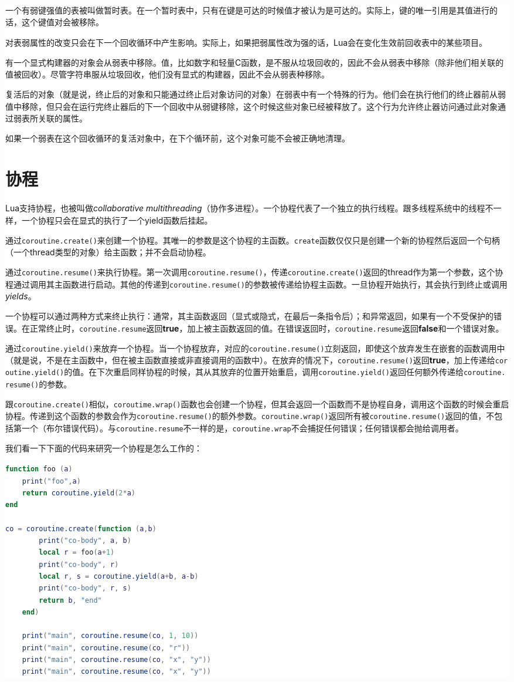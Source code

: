 一个有弱键强值的表被叫做暂时表。在一个暂时表中，只有在键是可达的时候值才被认为是可达的。实际上，键的唯一引用是其值进行的话，这个键值对会被移除。

对表弱属性的改变只会在下一个回收循环中产生影响。实际上，如果把弱属性改为强的话，Lua会在变化生效前回收表中的某些项目。

有一个显式构建器的对象会从弱表中移除。值，比如数字和轻量C函数，是不服从垃圾回收的，因此不会从弱表中移除（除非他们相关联的值被回收）。尽管字符串服从垃圾回收，他们没有显式的构建器，因此不会从弱表种移除。

复活后的对象（就是说，终止后的对象和只能通过终止后对象访问的对象）在弱表中有一个特殊的行为。他们会在执行他们的终止器前从弱值中移除，但只会在运行完终止器后的下一个回收中从弱键移除，这个时候这些对象已经被释放了。这个行为允许终止器访问通过此对象通过弱表所关联的属性。

如果一个弱表在这个回收循环的复活对象中，在下个循环前，这个对象可能不会被正确地清理。
# 协程
Lua支持协程，也被叫做*collaborative multithreading*（协作多进程）。一个协程代表了一个独立的执行线程。跟多线程系统中的线程不一样，一个协程只会在显式的执行了一个yield函数后挂起。

通过`coroutine.create()`来创建一个协程。其唯一的参数是这个协程的主函数。`create`函数仅仅只是创建一个新的协程然后返回一个句柄（一个thread类型的对象）给主函数；并不会启动协程。

通过`coroutine.resume()`来执行协程。第一次调用`coroutine.resume()`，传递`coroutine.create()`返回的thread作为第一个参数，这个协程通过调用其主函数进行启动。其他的传递到`coroutine.resume()`的参数被传递给协程主函数。一旦协程开始执行，其会执行到终止或调用*yields*。


一个协程可以通过两种方式来终止执行：通常，其主函数返回（显式或隐式，在最后一条指令后）；和异常返回，如果有一个不受保护的错误。在正常终止时，`coroutine.resume`返回**true**，加上被主函数返回的值。在错误返回时，`coroutine.resume`返回**false**和一个错误对象。

通过`coroutine.yield()`来放弃一个协程。当一个协程放弃，对应的`coroutine.resume()`立刻返回，即使这个放弃发生在嵌套的函数调用中（就是说，不是在主函数中，但在被主函数直接或非直接调用的函数中）。在放弃的情况下，`coroutine.resume()`返回**true**，加上传递给`coroutine.yield()`的值。在下次重启同样协程的时候，其从其放弃的位置开始重启，调用`coroutine.yield()`返回任何额外传递给`coroutine.resume()`的参数。

跟`coroutine.create()`相似，`coroutime.wrap()`函数也会创建一个协程，但其会返回一个函数而不是协程自身，调用这个函数的时候会重启协程。传递到这个函数的参数会作为`coroutine.resume()`的额外参数。`coroutine.wrap()`返回所有被`coroutine.resume()`返回的值，不包括第一个（布尔错误代码）。与`coroutine.resume`不一样的是，`coroutine.wrap`不会捕捉任何错误；任何错误都会抛给调用者。

我们看一下下面的代码来研究一个协程是怎么工作的：

```lua
function foo (a)
	print("foo",a)
	return coroutine.yield(2*a)
end

co = coroutine.create(function (a,b)
		print("co-body", a, b)
		local r = foo(a+1)
		print("co-body", r)
		local r, s = coroutine.yield(a+b, a-b)
		print("co-body", r, s)
		return b, "end"
	end)

	print("main", coroutine.resume(co, 1, 10))
 	print("main", coroutine.resume(co, "r"))
 	print("main", coroutine.resume(co, "x", "y"))
 	print("main", coroutine.resume(co, "x", "y"))
```
